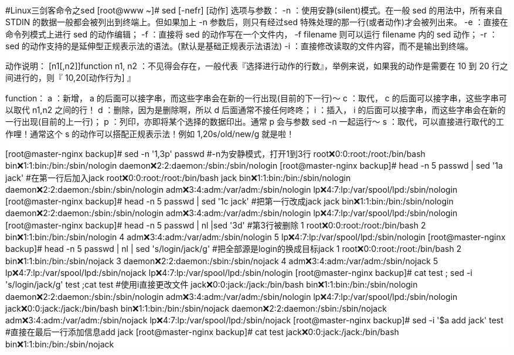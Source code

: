 #Linux三剑客命令之sed
[root@www ~]# sed [-nefr] [动作]
选项与参数：
-n ：使用安静(silent)模式。在一般 sed 的用法中，所有来自 STDIN 的数据一般都会被列出到终端上。但如果加上 -n 参数后，则只有经过sed 特殊处理的那一行(或者动作)才会被列出来。
-e ：直接在命令列模式上进行 sed 的动作编辑；
-f ：直接将 sed 的动作写在一个文件内， -f filename 则可以运行 filename 内的 sed 动作；
-r ：sed 的动作支持的是延伸型正规表示法的语法。(默认是基础正规表示法语法)
-i ：直接修改读取的文件内容，而不是输出到终端。

动作说明： [n1[,n2]]function
n1, n2 ：不见得会存在，一般代表『选择进行动作的行数』，举例来说，如果我的动作是需要在 10 到 20 行之间进行的，则『 10,20[动作行为] 』

function：
a ：新增， a 的后面可以接字串，而这些字串会在新的一行出现(目前的下一行)～
c ：取代， c 的后面可以接字串，这些字串可以取代 n1,n2 之间的行！
d ：删除，因为是删除啊，所以 d 后面通常不接任何咚咚；
i ：插入， i 的后面可以接字串，而这些字串会在新的一行出现(目前的上一行)；
p ：列印，亦即将某个选择的数据印出。通常 p 会与参数 sed -n 一起运行～
s ：取代，可以直接进行取代的工作哩！通常这个 s 的动作可以搭配正规表示法！例如 1,20s/old/new/g 就是啦！

[root@master-nginx backup]# sed -n '1,3p' passwd  #-n为安静模式，打开1到3行
root:x:0:0:root:/root:/bin/bash
bin:x:1:1:bin:/bin:/sbin/nologin
daemon:x:2:2:daemon:/sbin:/sbin/nologin
[root@master-nginx backup]# head -n 5 passwd | sed  '1a jack'  #在第一行后加入jack
root:x:0:0:root:/root:/bin/bash
jack
bin:x:1:1:bin:/bin:/sbin/nologin
daemon:x:2:2:daemon:/sbin:/sbin/nologin
adm:x:3:4:adm:/var/adm:/sbin/nologin
lp:x:4:7:lp:/var/spool/lpd:/sbin/nologin
[root@master-nginx backup]# head -n 5 passwd | sed  '1c jack'  #把第一行改成jack
jack
bin:x:1:1:bin:/bin:/sbin/nologin
daemon:x:2:2:daemon:/sbin:/sbin/nologin
adm:x:3:4:adm:/var/adm:/sbin/nologin
lp:x:4:7:lp:/var/spool/lpd:/sbin/nologin
[root@master-nginx backup]# head -n 5 passwd | nl |sed '3d' #第3行被删除
     1  root:x:0:0:root:/root:/bin/bash
     2  bin:x:1:1:bin:/bin:/sbin/nologin
     4  adm:x:3:4:adm:/var/adm:/sbin/nologin
     5  lp:x:4:7:lp:/var/spool/lpd:/sbin/nologin
[root@master-nginx backup]# head -n 5 passwd | nl | sed 's/login/jack/g' #把全部源是login的换成目标jack
     1  root:x:0:0:root:/root:/bin/bash
     2  bin:x:1:1:bin:/bin:/sbin/nojack
     3  daemon:x:2:2:daemon:/sbin:/sbin/nojack
     4  adm:x:3:4:adm:/var/adm:/sbin/nojack
     5  lp:x:4:7:lp:/var/spool/lpd:/sbin/nojack
lp:x:4:7:lp:/var/spool/lpd:/sbin/nologin
[root@master-nginx backup]# cat test ; sed -i 's/login/jack/g' test ;cat test #使用i直接更改文件
jack:x:0:0:jack:/jack:/bin/bash
bin:x:1:1:bin:/bin:/sbin/nologin
daemon:x:2:2:daemon:/sbin:/sbin/nologin
adm:x:3:4:adm:/var/adm:/sbin/nologin
lp:x:4:7:lp:/var/spool/lpd:/sbin/nologin
jack:x:0:0:jack:/jack:/bin/bash
bin:x:1:1:bin:/bin:/sbin/nojack
daemon:x:2:2:daemon:/sbin:/sbin/nojack
adm:x:3:4:adm:/var/adm:/sbin/nojack
lp:x:4:7:lp:/var/spool/lpd:/sbin/nojack
[root@master-nginx backup]# sed -i '$a add jack' test  #直接在最后一行添加信息add jack
[root@master-nginx backup]# cat test 
jack:x:0:0:jack:/jack:/bin/bash
bin:x:1:1:bin:/bin:/sbin/nojack